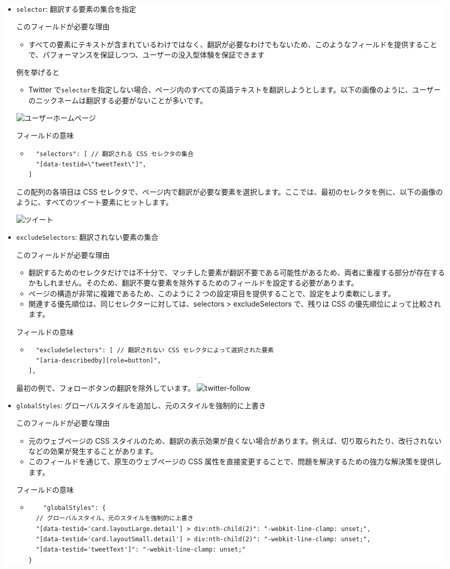 - `selector`: 翻訳する要素の集合を指定

  このフィールドが必要な理由

  - すべての要素にテキストが含まれているわけではなく、翻訳が必要なわけでもないため、このようなフィールドを提供することで、パフォーマンスを保証しつつ、ユーザーの没入型体験を保証できます

  例を挙げると

  - Twitter で`selector`を指定しない場合、ページ内のすべての英語テキストを翻訳しようとします。以下の画像のように、ユーザーのニックネームは翻訳する必要がないことが多いです。

  ![ユーザーホームページ](https://s.immersivetranslate.com/assets/siteDocs/twitterUser.png)

  フィールドの意味

  - ```
      "selectors": [ // 翻訳される CSS セレクタの集合
      "[data-testid=\"tweetText\"]",
    ]
    ```

  この配列の各項目は CSS セレクタで、ページ内で翻訳が必要な要素を選択します。ここでは、最初のセレクタを例に、以下の画像のように、すべてのツイート要素にヒットします。

  ![ツイート](https://s.immersivetranslate.com/assets/siteDocs/tweet.png)

- `excludeSelectors`: 翻訳されない要素の集合

  このフィールドが必要な理由

  - 翻訳するためのセレクタだけでは不十分で、マッチした要素が翻訳不要である可能性があるため、両者に重複する部分が存在するかもしれません。そのため、翻訳不要な要素を除外するためのフィールドを設定する必要があります。
  - ページの構造が非常に複雑であるため、このように 2 つの設定項目を提供することで、設定をより柔軟にします。
  - 関連する優先順位は、同じセレクターに対しては、selectors > excludeSelectors で、残りは CSS の優先順位によって比較されます。

  フィールドの意味

  - ```
      "excludeSelectors": [ // 翻訳されない CSS セレクタによって選択された要素
      "[aria-describedby][role=button]",
    ],
    ```

  最初の例で、フォローボタンの翻訳を除外しています。
  ![twitter-follow](https://s.immersivetranslate.com/assets/siteDocs/twitter-follow.png)

- `globalStyles`: グローバルスタイルを追加し、元のスタイルを強制的に上書き

  このフィールドが必要な理由

  - 元のウェブページの CSS スタイルのため、翻訳の表示効果が良くない場合があります。例えば、切り取られたり、改行されないなどの効果が発生することがあります。
  - このフィールドを通じて、原生のウェブページの CSS 属性を直接変更することで、問題を解決するための強力な解決策を提供します。

  フィールドの意味

  - ```
        "globalStyles": {
      // グローバルスタイル、元のスタイルを強制的に上書き
      "[data-testid='card.layoutLarge.detail'] > div:nth-child(2)": "-webkit-line-clamp: unset;",
      "[data-testid='card.layoutSmall.detail'] > div:nth-child(2)": "-webkit-line-clamp: unset;",
      "[data-testid='tweetText']": "-webkit-line-clamp: unset;"
    }
    ```
